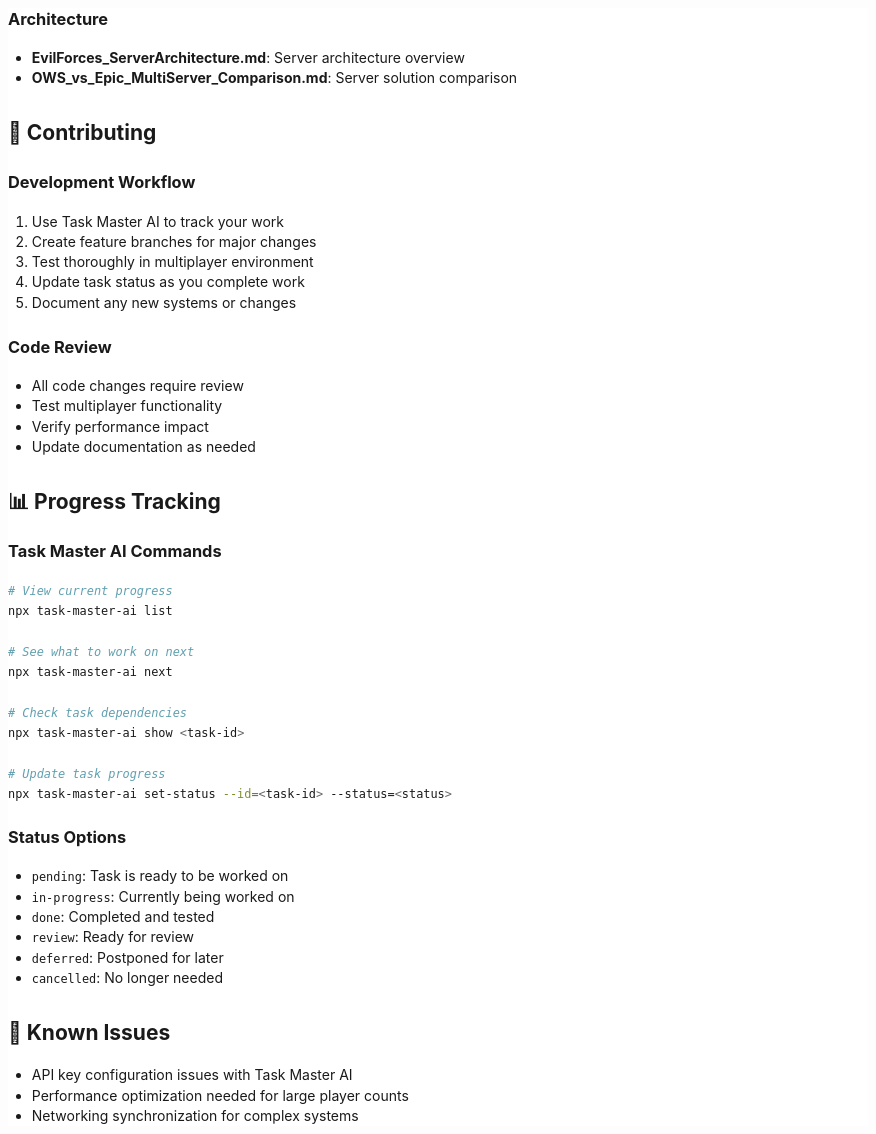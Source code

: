 ### Architecture
- **EvilForces_ServerArchitecture.md**: Server architecture overview
- **OWS_vs_Epic_MultiServer_Comparison.md**: Server solution comparison

## 🤝 Contributing

### Development Workflow
1. Use Task Master AI to track your work
2. Create feature branches for major changes
3. Test thoroughly in multiplayer environment
4. Update task status as you complete work
5. Document any new systems or changes

### Code Review
- All code changes require review
- Test multiplayer functionality
- Verify performance impact
- Update documentation as needed

## 📊 Progress Tracking

### Task Master AI Commands
```bash
# View current progress
npx task-master-ai list

# See what to work on next
npx task-master-ai next

# Check task dependencies
npx task-master-ai show <task-id>

# Update task progress
npx task-master-ai set-status --id=<task-id> --status=<status>
```

### Status Options
- `pending`: Task is ready to be worked on
- `in-progress`: Currently being worked on
- `done`: Completed and tested
- `review`: Ready for review
- `deferred`: Postponed for later
- `cancelled`: No longer needed

## 🐛 Known Issues

- API key configuration issues with Task Master AI
- Performance optimization needed for large player counts
- Networking synchronization for complex systems
